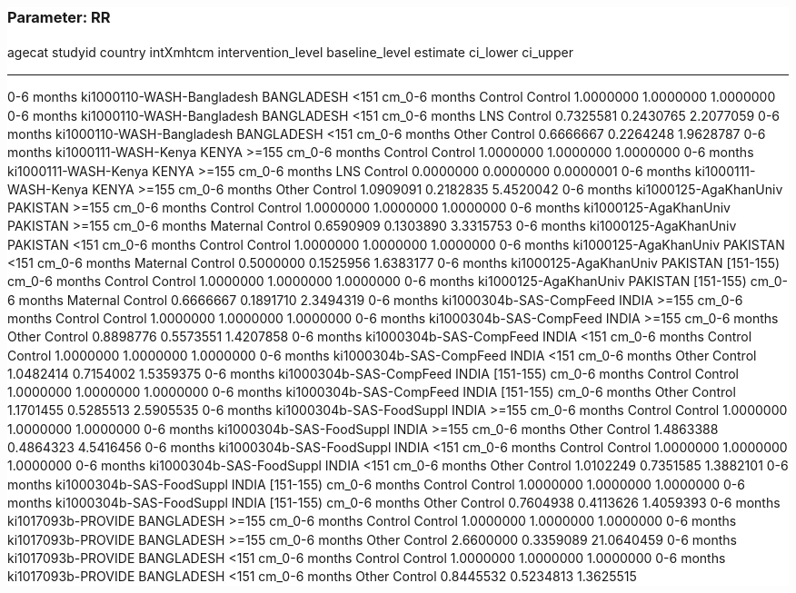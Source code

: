 

### Parameter: RR


agecat        studyid                     country                        intXmhtcm                  intervention_level   baseline_level     estimate    ci_lower     ci_upper
------------  --------------------------  -----------------------------  -------------------------  -------------------  ---------------  ----------  ----------  -----------
0-6 months    ki1000110-WASH-Bangladesh   BANGLADESH                     <151 cm_0-6 months         Control              Control           1.0000000   1.0000000    1.0000000
0-6 months    ki1000110-WASH-Bangladesh   BANGLADESH                     <151 cm_0-6 months         LNS                  Control           0.7325581   0.2430765    2.2077059
0-6 months    ki1000110-WASH-Bangladesh   BANGLADESH                     <151 cm_0-6 months         Other                Control           0.6666667   0.2264248    1.9628787
0-6 months    ki1000111-WASH-Kenya        KENYA                          >=155 cm_0-6 months        Control              Control           1.0000000   1.0000000    1.0000000
0-6 months    ki1000111-WASH-Kenya        KENYA                          >=155 cm_0-6 months        LNS                  Control           0.0000000   0.0000000    0.0000001
0-6 months    ki1000111-WASH-Kenya        KENYA                          >=155 cm_0-6 months        Other                Control           1.0909091   0.2182835    5.4520042
0-6 months    ki1000125-AgaKhanUniv       PAKISTAN                       >=155 cm_0-6 months        Control              Control           1.0000000   1.0000000    1.0000000
0-6 months    ki1000125-AgaKhanUniv       PAKISTAN                       >=155 cm_0-6 months        Maternal             Control           0.6590909   0.1303890    3.3315753
0-6 months    ki1000125-AgaKhanUniv       PAKISTAN                       <151 cm_0-6 months         Control              Control           1.0000000   1.0000000    1.0000000
0-6 months    ki1000125-AgaKhanUniv       PAKISTAN                       <151 cm_0-6 months         Maternal             Control           0.5000000   0.1525956    1.6383177
0-6 months    ki1000125-AgaKhanUniv       PAKISTAN                       [151-155) cm_0-6 months    Control              Control           1.0000000   1.0000000    1.0000000
0-6 months    ki1000125-AgaKhanUniv       PAKISTAN                       [151-155) cm_0-6 months    Maternal             Control           0.6666667   0.1891710    2.3494319
0-6 months    ki1000304b-SAS-CompFeed     INDIA                          >=155 cm_0-6 months        Control              Control           1.0000000   1.0000000    1.0000000
0-6 months    ki1000304b-SAS-CompFeed     INDIA                          >=155 cm_0-6 months        Other                Control           0.8898776   0.5573551    1.4207858
0-6 months    ki1000304b-SAS-CompFeed     INDIA                          <151 cm_0-6 months         Control              Control           1.0000000   1.0000000    1.0000000
0-6 months    ki1000304b-SAS-CompFeed     INDIA                          <151 cm_0-6 months         Other                Control           1.0482414   0.7154002    1.5359375
0-6 months    ki1000304b-SAS-CompFeed     INDIA                          [151-155) cm_0-6 months    Control              Control           1.0000000   1.0000000    1.0000000
0-6 months    ki1000304b-SAS-CompFeed     INDIA                          [151-155) cm_0-6 months    Other                Control           1.1701455   0.5285513    2.5905535
0-6 months    ki1000304b-SAS-FoodSuppl    INDIA                          >=155 cm_0-6 months        Control              Control           1.0000000   1.0000000    1.0000000
0-6 months    ki1000304b-SAS-FoodSuppl    INDIA                          >=155 cm_0-6 months        Other                Control           1.4863388   0.4864323    4.5416456
0-6 months    ki1000304b-SAS-FoodSuppl    INDIA                          <151 cm_0-6 months         Control              Control           1.0000000   1.0000000    1.0000000
0-6 months    ki1000304b-SAS-FoodSuppl    INDIA                          <151 cm_0-6 months         Other                Control           1.0102249   0.7351585    1.3882101
0-6 months    ki1000304b-SAS-FoodSuppl    INDIA                          [151-155) cm_0-6 months    Control              Control           1.0000000   1.0000000    1.0000000
0-6 months    ki1000304b-SAS-FoodSuppl    INDIA                          [151-155) cm_0-6 months    Other                Control           0.7604938   0.4113626    1.4059393
0-6 months    ki1017093b-PROVIDE          BANGLADESH                     >=155 cm_0-6 months        Control              Control           1.0000000   1.0000000    1.0000000
0-6 months    ki1017093b-PROVIDE          BANGLADESH                     >=155 cm_0-6 months        Other                Control           2.6600000   0.3359089   21.0640459
0-6 months    ki1017093b-PROVIDE          BANGLADESH                     <151 cm_0-6 months         Control              Control           1.0000000   1.0000000    1.0000000
0-6 months    ki1017093b-PROVIDE          BANGLADESH                     <151 cm_0-6 months         Other                Control           0.8445532   0.5234813    1.3625515